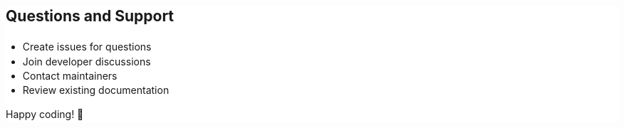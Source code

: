 ## Questions and Support

- Create issues for questions
- Join developer discussions
- Contact maintainers
- Review existing documentation

Happy coding! 🚀
